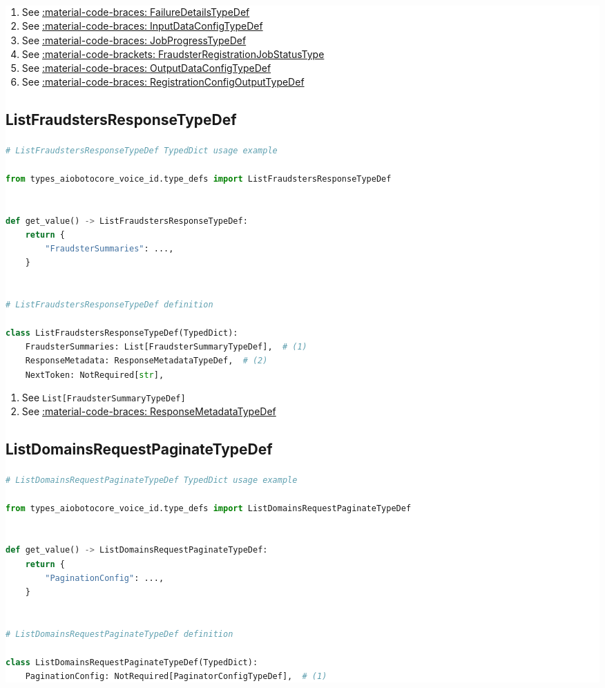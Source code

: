 1. See [:material-code-braces: FailureDetailsTypeDef](./type_defs.md#failuredetailstypedef)
2. See [:material-code-braces: InputDataConfigTypeDef](./type_defs.md#inputdataconfigtypedef)
3. See [:material-code-braces: JobProgressTypeDef](./type_defs.md#jobprogresstypedef)
4. See [:material-code-brackets: FraudsterRegistrationJobStatusType](./literals.md#fraudsterregistrationjobstatustype)
5. See [:material-code-braces: OutputDataConfigTypeDef](./type_defs.md#outputdataconfigtypedef)
6. See [:material-code-braces: RegistrationConfigOutputTypeDef](./type_defs.md#registrationconfigoutputtypedef)

## ListFraudstersResponseTypeDef

```python
# ListFraudstersResponseTypeDef TypedDict usage example

from types_aiobotocore_voice_id.type_defs import ListFraudstersResponseTypeDef


def get_value() -> ListFraudstersResponseTypeDef:
    return {
        "FraudsterSummaries": ...,
    }


# ListFraudstersResponseTypeDef definition

class ListFraudstersResponseTypeDef(TypedDict):
    FraudsterSummaries: List[FraudsterSummaryTypeDef],  # (1)
    ResponseMetadata: ResponseMetadataTypeDef,  # (2)
    NextToken: NotRequired[str],
```

1. See `List[FraudsterSummaryTypeDef]`
2. See [:material-code-braces: ResponseMetadataTypeDef](./type_defs.md#responsemetadatatypedef)

## ListDomainsRequestPaginateTypeDef

```python
# ListDomainsRequestPaginateTypeDef TypedDict usage example

from types_aiobotocore_voice_id.type_defs import ListDomainsRequestPaginateTypeDef


def get_value() -> ListDomainsRequestPaginateTypeDef:
    return {
        "PaginationConfig": ...,
    }


# ListDomainsRequestPaginateTypeDef definition

class ListDomainsRequestPaginateTypeDef(TypedDict):
    PaginationConfig: NotRequired[PaginatorConfigTypeDef],  # (1)
```
